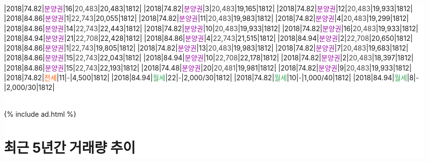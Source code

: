 |2018|74.82|<span style="color:#9C11A5">분양권</span>|16|<span style="color:#444444">20,483</span>|20,483|1812|
|2018|74.82|<span style="color:#9C11A5">분양권</span>|3|<span style="color:#444444">20,483</span>|19,165|1812|
|2018|74.82|<span style="color:#9C11A5">분양권</span>|12|<span style="color:#444444">20,483</span>|19,933|1812|
|2018|84.86|<span style="color:#9C11A5">분양권</span>|1|<span style="color:#444444">22,743</span>|20,055|1812|
|2018|74.82|<span style="color:#9C11A5">분양권</span>|11|<span style="color:#444444">20,483</span>|19,983|1812|
|2018|74.82|<span style="color:#9C11A5">분양권</span>|4|<span style="color:#444444">20,483</span>|19,299|1812|
|2018|84.86|<span style="color:#9C11A5">분양권</span>|14|<span style="color:#444444">22,743</span>|22,443|1812|
|2018|74.82|<span style="color:#9C11A5">분양권</span>|10|<span style="color:#444444">20,483</span>|19,933|1812|
|2018|74.82|<span style="color:#9C11A5">분양권</span>|16|<span style="color:#444444">20,483</span>|19,933|1812|
|2018|84.94|<span style="color:#9C11A5">분양권</span>|21|<span style="color:#444444">22,708</span>|22,428|1812|
|2018|84.86|<span style="color:#9C11A5">분양권</span>|4|<span style="color:#444444">22,743</span>|21,515|1812|
|2018|84.94|<span style="color:#9C11A5">분양권</span>|2|<span style="color:#444444">22,708</span>|20,650|1812|
|2018|84.86|<span style="color:#9C11A5">분양권</span>|1|<span style="color:#444444">22,743</span>|19,805|1812|
|2018|74.82|<span style="color:#9C11A5">분양권</span>|13|<span style="color:#444444">20,483</span>|19,983|1812|
|2018|74.82|<span style="color:#9C11A5">분양권</span>|7|<span style="color:#444444">20,483</span>|19,683|1812|
|2018|84.86|<span style="color:#9C11A5">분양권</span>|15|<span style="color:#444444">22,743</span>|22,043|1812|
|2018|84.94|<span style="color:#9C11A5">분양권</span>|10|<span style="color:#444444">22,708</span>|22,178|1812|
|2018|74.82|<span style="color:#9C11A5">분양권</span>|2|<span style="color:#444444">20,483</span>|18,397|1812|
|2018|84.86|<span style="color:#9C11A5">분양권</span>|15|<span style="color:#444444">22,743</span>|22,193|1812|
|2018|74.48|<span style="color:#9C11A5">분양권</span>|20|<span style="color:#444444">20,481</span>|19,981|1812|
|2018|74.82|<span style="color:#9C11A5">분양권</span>|9|<span style="color:#444444">20,483</span>|19,933|1812|
|2018|74.82|<span style="color:#ff5a00">전세</span>|11|<span style="color:#444444">-</span>|4,500|1812|
|2018|84.94|<span style="color:#34a853">월세</span>|22|<span style="color:#444444">-</span>|2,000/30|1812|
|2018|74.82|<span style="color:#34a853">월세</span>|10|<span style="color:#444444">-</span>|1,000/40|1812|
|2018|84.94|<span style="color:#34a853">월세</span>|8|<span style="color:#444444">-</span>|2,000/30|1812|


<br>
{% include ad.html %}
<br>

# 최근 5년간 거래량 추이

